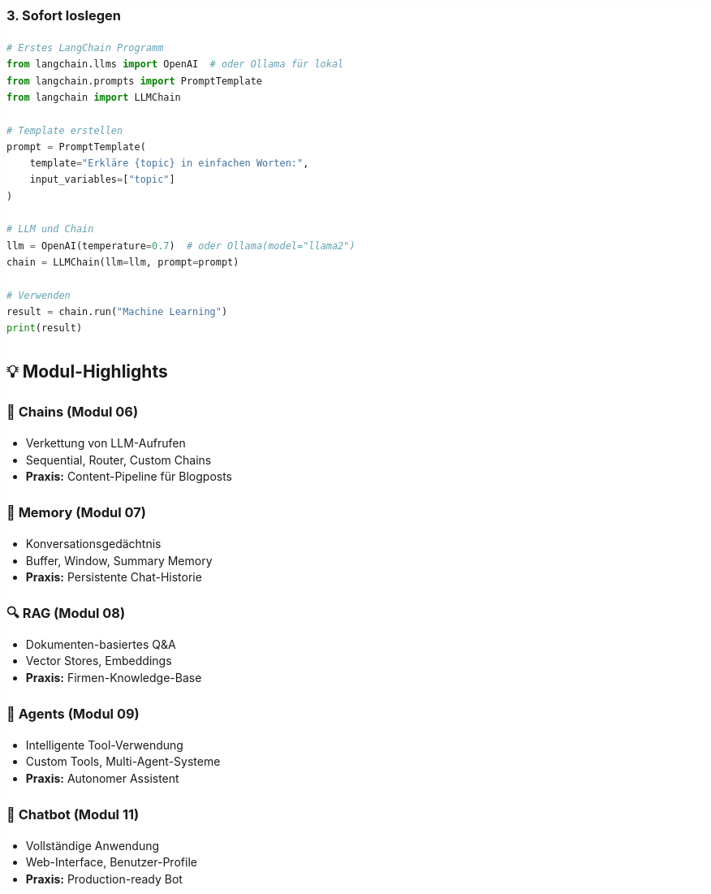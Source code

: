 ### 3. Sofort loslegen
```python
# Erstes LangChain Programm
from langchain.llms import OpenAI  # oder Ollama für lokal
from langchain.prompts import PromptTemplate
from langchain import LLMChain

# Template erstellen
prompt = PromptTemplate(
    template="Erkläre {topic} in einfachen Worten:",
    input_variables=["topic"]
)

# LLM und Chain
llm = OpenAI(temperature=0.7)  # oder Ollama(model="llama2")
chain = LLMChain(llm=llm, prompt=prompt)

# Verwenden
result = chain.run("Machine Learning")
print(result)
```

## 💡 Modul-Highlights

### 🔗 **Chains** (Modul 06)
- Verkettung von LLM-Aufrufen
- Sequential, Router, Custom Chains
- **Praxis:** Content-Pipeline für Blogposts

### 🧠 **Memory** (Modul 07)
- Konversationsgedächtnis
- Buffer, Window, Summary Memory
- **Praxis:** Persistente Chat-Historie

### 🔍 **RAG** (Modul 08)
- Dokumenten-basiertes Q&A
- Vector Stores, Embeddings
- **Praxis:** Firmen-Knowledge-Base

### 🤖 **Agents** (Modul 09)
- Intelligente Tool-Verwendung
- Custom Tools, Multi-Agent-Systeme
- **Praxis:** Autonomer Assistent

### 💬 **Chatbot** (Modul 11)
- Vollständige Anwendung
- Web-Interface, Benutzer-Profile
- **Praxis:** Production-ready Bot
